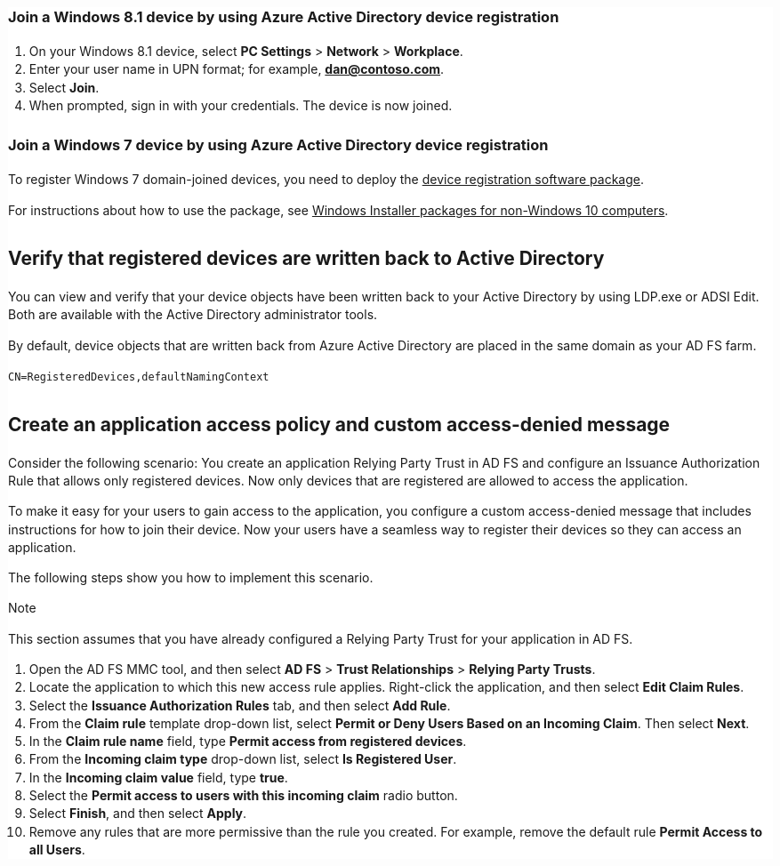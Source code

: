 ### Join a Windows 8.1 device by using Azure Active Directory device registration
1. On your Windows 8.1 device, select **PC Settings** > **Network** > **Workplace**.
2. Enter your user name in UPN format; for example, **dan@contoso.com**.
3. Select **Join**.
4. When prompted, sign in with your credentials. The device is now joined.

### Join a Windows 7 device by using Azure Active Directory device registration
To register Windows 7 domain-joined devices, you need to deploy the [device registration software package](https://www.microsoft.com/download/details.aspx?id=53554).

For instructions about how to use the package, see [Windows Installer packages for non-Windows 10 computers](devices/hybrid-azuread-join-manual-steps.md#windows-installer-packages-for-non-windows-10-computers).

## Verify that registered devices are written back to Active Directory
You can view and verify that your device objects have been written back to your Active Directory by using LDP.exe or ADSI Edit. Both are available with the Active Directory administrator tools.

By default, device objects that are written back from Azure Active Directory are placed in the same domain as your AD FS farm.

    CN=RegisteredDevices,defaultNamingContext

## Create an application access policy and custom access-denied message
Consider the following scenario: You create an application Relying Party Trust in AD FS and configure an Issuance Authorization Rule that allows only registered devices. Now only devices that are registered are allowed to access the application. 

To make it easy for your users to gain access to the application, you configure a custom access-denied message that includes instructions for how to join their device. Now your users have a seamless way to register their devices so they can access an application.

The following steps show you how to implement this scenario.

> [!NOTE]
> This section assumes that you have already configured a Relying Party Trust for your application in AD FS.
> 

1. Open the AD FS MMC tool, and then select **AD FS** > **Trust Relationships** > **Relying Party Trusts**.
2. Locate the application to which this new access rule applies. Right-click the application, and then select **Edit Claim Rules**.
3. Select the **Issuance Authorization Rules** tab, and then select **Add Rule**.
4. From the **Claim rule** template drop-down list, select **Permit or Deny Users Based on an Incoming Claim**. Then select **Next**.
5. In the **Claim rule name** field, type **Permit access from registered devices**.
6. From the **Incoming claim type** drop-down list, select **Is Registered User**.
7. In the **Incoming claim value** field, type **true**.
8. Select the **Permit access to users with this incoming claim** radio button.
9. Select **Finish**, and then select **Apply**.
10. Remove any rules that are more permissive than the rule you created. For example, remove the default rule **Permit Access to all Users**.
